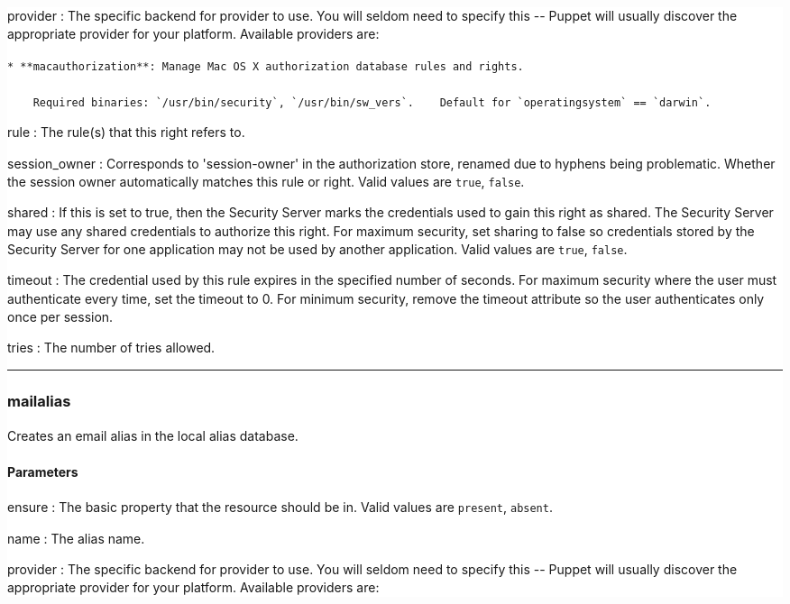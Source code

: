 provider
: The specific backend for provider to use. You will
    seldom need to specify this -- Puppet will usually discover the
    appropriate provider for your platform.  Available providers are:

    * **macauthorization**: Manage Mac OS X authorization database rules and rights.

        Required binaries: `/usr/bin/security`, `/usr/bin/sw_vers`.    Default for `operatingsystem` == `darwin`.  

rule
: The rule(s) that this right refers to.

session_owner
: Corresponds to 'session-owner' in the authorization store,
    renamed due to hyphens being problematic.  Whether the session owner
    automatically matches this rule or right.  Valid values are `true`, `false`.

shared
: If this is set to true, then the Security Server marks the
    credentials used to gain this right as shared. The Security Server
    may use any shared credentials to authorize this right. For maximum
    security, set sharing to false so credentials stored by the Security
    Server for one application may not be used by another application.  Valid values are `true`, `false`.

timeout
: The credential used by this rule expires in the specified
    number of seconds. For maximum security where the user must
    authenticate every time, set the timeout to 0. For minimum security,
    remove the timeout attribute so the user authenticates only once per
    session.

tries
: The number of tries allowed.




----------------

### mailalias

Creates an email alias in the local alias database.

#### Parameters


ensure
: The basic property that the resource should be in.  Valid values are `present`, `absent`.

name
: The alias name.

provider
: The specific backend for provider to use. You will
    seldom need to specify this -- Puppet will usually discover the
    appropriate provider for your platform.  Available providers are:
